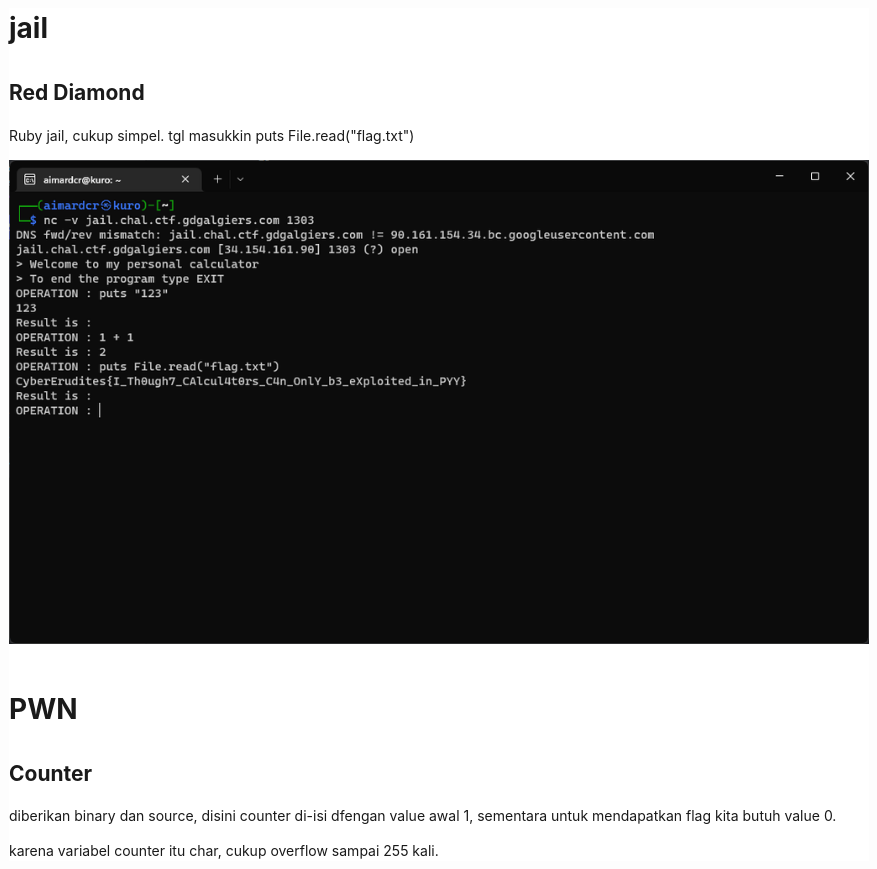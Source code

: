 # jail
## Red Diamond
Ruby jail, cukup simpel. tgl masukkin puts File.read("flag.txt")

![](Pasted%20image%2020221010110728.png)


# PWN
## Counter
diberikan binary dan source,  disini counter di-isi dfengan value awal 1, sementara untuk mendapatkan flag kita butuh value 0.

karena variabel counter itu char, cukup overflow sampai 255 kali.
